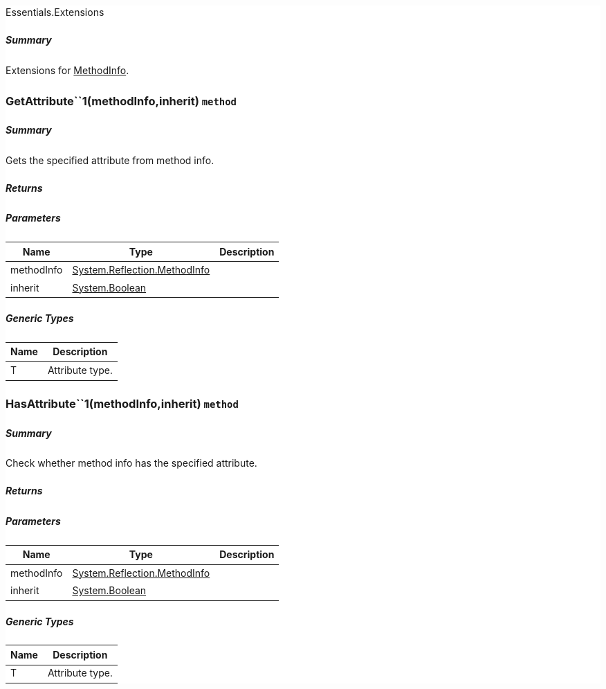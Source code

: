 Essentials.Extensions

##### Summary

Extensions for [MethodInfo](http://msdn.microsoft.com/query/dev14.query?appId=Dev14IDEF1&l=EN-US&k=k:System.Reflection.MethodInfo 'System.Reflection.MethodInfo').

<a name='M-Essentials-Extensions-MethodInfoExtensions-GetAttribute``1-System-Reflection-MethodInfo,System-Boolean-'></a>
### GetAttribute\`\`1(methodInfo,inherit) `method`

##### Summary

Gets the specified attribute from method info.

##### Returns



##### Parameters

| Name | Type | Description |
| ---- | ---- | ----------- |
| methodInfo | [System.Reflection.MethodInfo](http://msdn.microsoft.com/query/dev14.query?appId=Dev14IDEF1&l=EN-US&k=k:System.Reflection.MethodInfo 'System.Reflection.MethodInfo') |  |
| inherit | [System.Boolean](http://msdn.microsoft.com/query/dev14.query?appId=Dev14IDEF1&l=EN-US&k=k:System.Boolean 'System.Boolean') |  |

##### Generic Types

| Name | Description |
| ---- | ----------- |
| T | Attribute type. |

<a name='M-Essentials-Extensions-MethodInfoExtensions-HasAttribute``1-System-Reflection-MethodInfo,System-Boolean-'></a>
### HasAttribute\`\`1(methodInfo,inherit) `method`

##### Summary

Check whether method info has the specified attribute.

##### Returns



##### Parameters

| Name | Type | Description |
| ---- | ---- | ----------- |
| methodInfo | [System.Reflection.MethodInfo](http://msdn.microsoft.com/query/dev14.query?appId=Dev14IDEF1&l=EN-US&k=k:System.Reflection.MethodInfo 'System.Reflection.MethodInfo') |  |
| inherit | [System.Boolean](http://msdn.microsoft.com/query/dev14.query?appId=Dev14IDEF1&l=EN-US&k=k:System.Boolean 'System.Boolean') |  |

##### Generic Types

| Name | Description |
| ---- | ----------- |
| T | Attribute type. |
